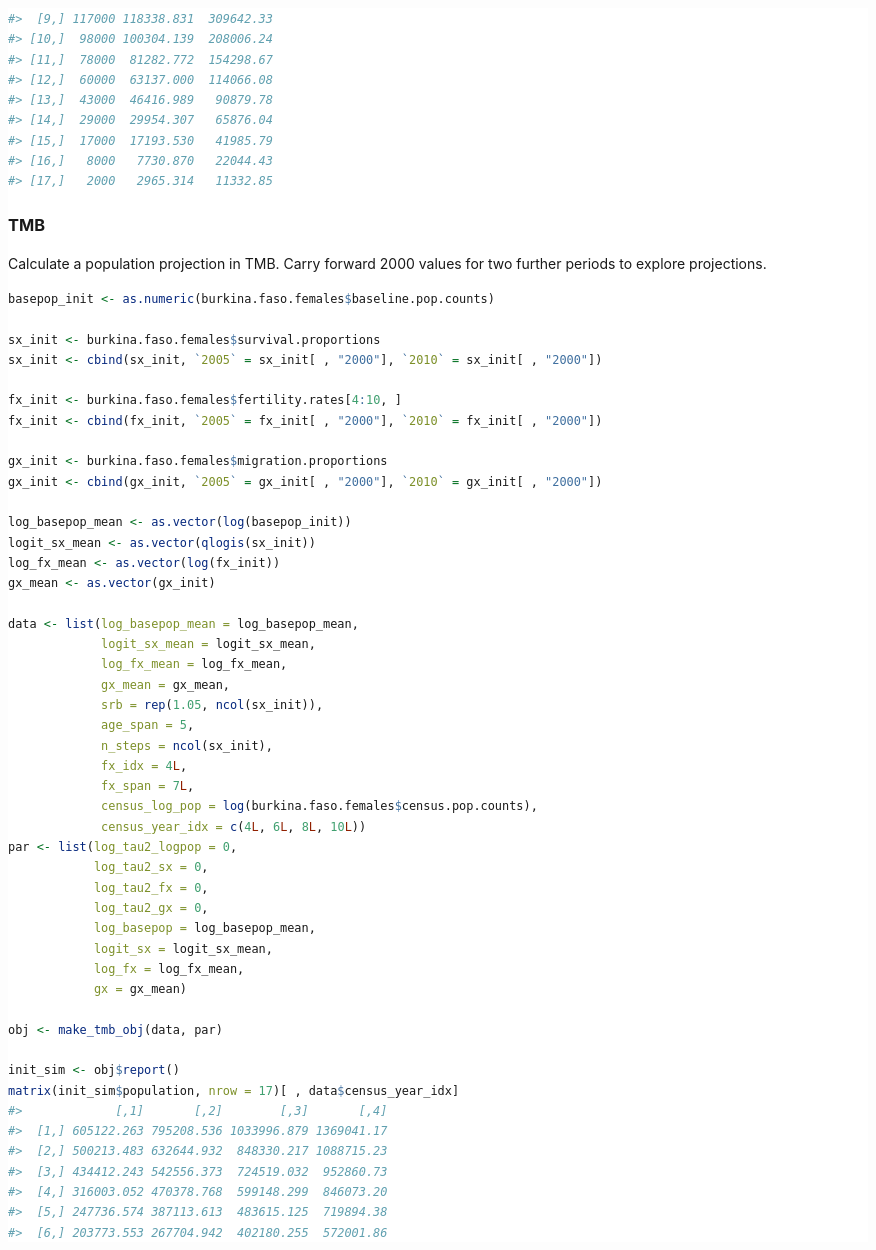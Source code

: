 ``` r
#>  [9,] 117000 118338.831  309642.33
#> [10,]  98000 100304.139  208006.24
#> [11,]  78000  81282.772  154298.67
#> [12,]  60000  63137.000  114066.08
#> [13,]  43000  46416.989   90879.78
#> [14,]  29000  29954.307   65876.04
#> [15,]  17000  17193.530   41985.79
#> [16,]   8000   7730.870   22044.43
#> [17,]   2000   2965.314   11332.85
```

### TMB

Calculate a population projection in TMB. Carry forward 2000 values for
two further periods to explore projections.

``` r
basepop_init <- as.numeric(burkina.faso.females$baseline.pop.counts)

sx_init <- burkina.faso.females$survival.proportions
sx_init <- cbind(sx_init, `2005` = sx_init[ , "2000"], `2010` = sx_init[ , "2000"])

fx_init <- burkina.faso.females$fertility.rates[4:10, ]
fx_init <- cbind(fx_init, `2005` = fx_init[ , "2000"], `2010` = fx_init[ , "2000"])

gx_init <- burkina.faso.females$migration.proportions
gx_init <- cbind(gx_init, `2005` = gx_init[ , "2000"], `2010` = gx_init[ , "2000"])

log_basepop_mean <- as.vector(log(basepop_init))
logit_sx_mean <- as.vector(qlogis(sx_init))
log_fx_mean <- as.vector(log(fx_init))
gx_mean <- as.vector(gx_init)
  
data <- list(log_basepop_mean = log_basepop_mean,
             logit_sx_mean = logit_sx_mean,
             log_fx_mean = log_fx_mean,
             gx_mean = gx_mean,
             srb = rep(1.05, ncol(sx_init)),
             age_span = 5,
             n_steps = ncol(sx_init),
             fx_idx = 4L,
             fx_span = 7L,
             census_log_pop = log(burkina.faso.females$census.pop.counts),
             census_year_idx = c(4L, 6L, 8L, 10L))
par <- list(log_tau2_logpop = 0,
            log_tau2_sx = 0,
            log_tau2_fx = 0,
            log_tau2_gx = 0,
            log_basepop = log_basepop_mean,
            logit_sx = logit_sx_mean,
            log_fx = log_fx_mean,
            gx = gx_mean)

obj <- make_tmb_obj(data, par)

init_sim <- obj$report()
matrix(init_sim$population, nrow = 17)[ , data$census_year_idx]
#>             [,1]       [,2]        [,3]       [,4]
#>  [1,] 605122.263 795208.536 1033996.879 1369041.17
#>  [2,] 500213.483 632644.932  848330.217 1088715.23
#>  [3,] 434412.243 542556.373  724519.032  952860.73
#>  [4,] 316003.052 470378.768  599148.299  846073.20
#>  [5,] 247736.574 387113.613  483615.125  719894.38
#>  [6,] 203773.553 267704.942  402180.255  572001.86
```